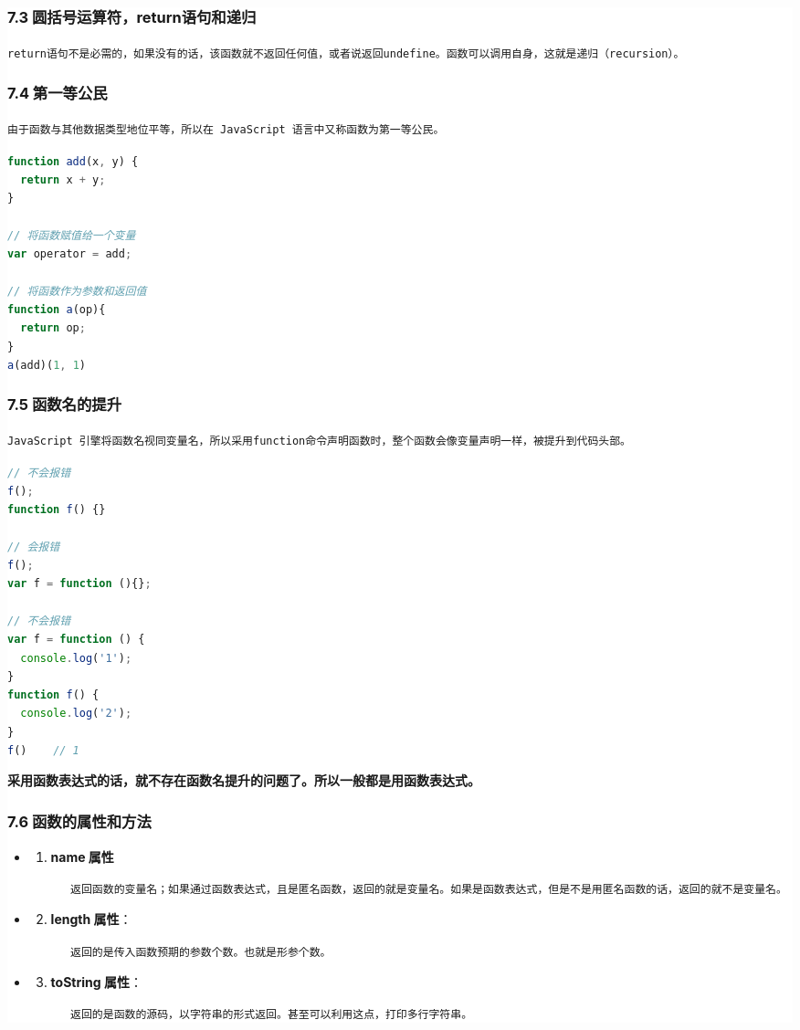 ### 7.3 圆括号运算符，return语句和递归
    return语句不是必需的，如果没有的话，该函数就不返回任何值，或者说返回undefine。函数可以调用自身，这就是递归（recursion）。

### 7.4 第一等公民
    由于函数与其他数据类型地位平等，所以在 JavaScript 语言中又称函数为第一等公民。
```javascript
function add(x, y) {
  return x + y;
}

// 将函数赋值给一个变量
var operator = add;

// 将函数作为参数和返回值
function a(op){
  return op;
}
a(add)(1, 1)
```

### 7.5 函数名的提升
    JavaScript 引擎将函数名视同变量名，所以采用function命令声明函数时，整个函数会像变量声明一样，被提升到代码头部。
```javascript
// 不会报错
f();
function f() {}

// 会报错
f();
var f = function (){};

// 不会报错
var f = function () {
  console.log('1');
}
function f() {
  console.log('2');
}
f()    // 1
```
**采用函数表达式的话，就不存在函数名提升的问题了。所以一般都是用函数表达式。**

### 7.6 函数的属性和方法
+ 1. **name 属性**
    
            返回函数的变量名；如果通过函数表达式，且是匿名函数，返回的就是变量名。如果是函数表达式，但是不是用匿名函数的话，返回的就不是变量名。
+ 2. **length 属性**：

            返回的是传入函数预期的参数个数。也就是形参个数。
+ 3. **toString 属性**：

            返回的是函数的源码，以字符串的形式返回。甚至可以利用这点，打印多行字符串。
